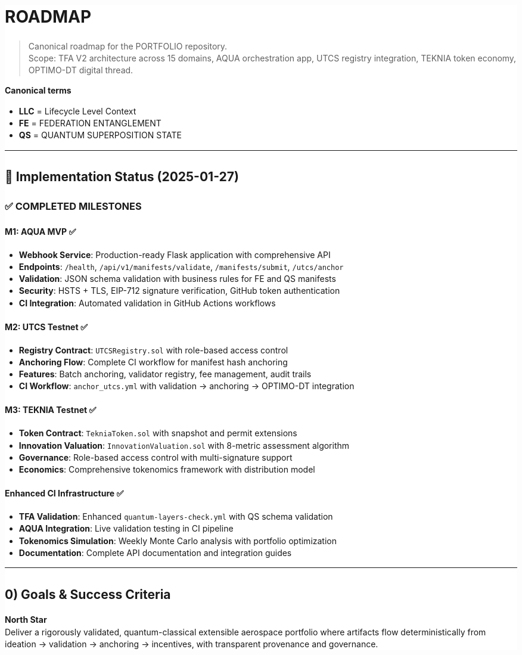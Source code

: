 # ROADMAP

> Canonical roadmap for the PORTFOLIO repository.  
> Scope: TFA V2 architecture across 15 domains, AQUA orchestration app, UTCS registry integration, TEKNIA token economy, OPTIMO-DT digital thread.

**Canonical terms**  
- **LLC** = Lifecycle Level Context  
- **FE** = FEDERATION ENTANGLEMENT  
- **QS** = QUANTUM SUPERPOSITION STATE  

---

## 🎯 Implementation Status (2025-01-27)

### ✅ COMPLETED MILESTONES

#### M1: AQUA MVP ✅
- **Webhook Service**: Production-ready Flask application with comprehensive API
- **Endpoints**: `/health`, `/api/v1/manifests/validate`, `/manifests/submit`, `/utcs/anchor`
- **Validation**: JSON schema validation with business rules for FE and QS manifests
- **Security**: HSTS + TLS, EIP-712 signature verification, GitHub token authentication
- **CI Integration**: Automated validation in GitHub Actions workflows

#### M2: UTCS Testnet ✅
- **Registry Contract**: `UTCSRegistry.sol` with role-based access control
- **Anchoring Flow**: Complete CI workflow for manifest hash anchoring
- **Features**: Batch anchoring, validator registry, fee management, audit trails
- **CI Workflow**: `anchor_utcs.yml` with validation → anchoring → OPTIMO-DT integration

#### M3: TEKNIA Testnet ✅
- **Token Contract**: `TekniaToken.sol` with snapshot and permit extensions
- **Innovation Valuation**: `InnovationValuation.sol` with 8-metric assessment algorithm
- **Governance**: Role-based access control with multi-signature support
- **Economics**: Comprehensive tokenomics framework with distribution model

#### Enhanced CI Infrastructure ✅
- **TFA Validation**: Enhanced `quantum-layers-check.yml` with QS schema validation
- **AQUA Integration**: Live validation testing in CI pipeline
- **Tokenomics Simulation**: Weekly Monte Carlo analysis with portfolio optimization
- **Documentation**: Complete API documentation and integration guides

---

## 0) Goals & Success Criteria

**North Star**  
Deliver a rigorously validated, quantum-classical extensible aerospace portfolio where artifacts flow deterministically from ideation → validation → anchoring → incentives, with transparent provenance and governance.
